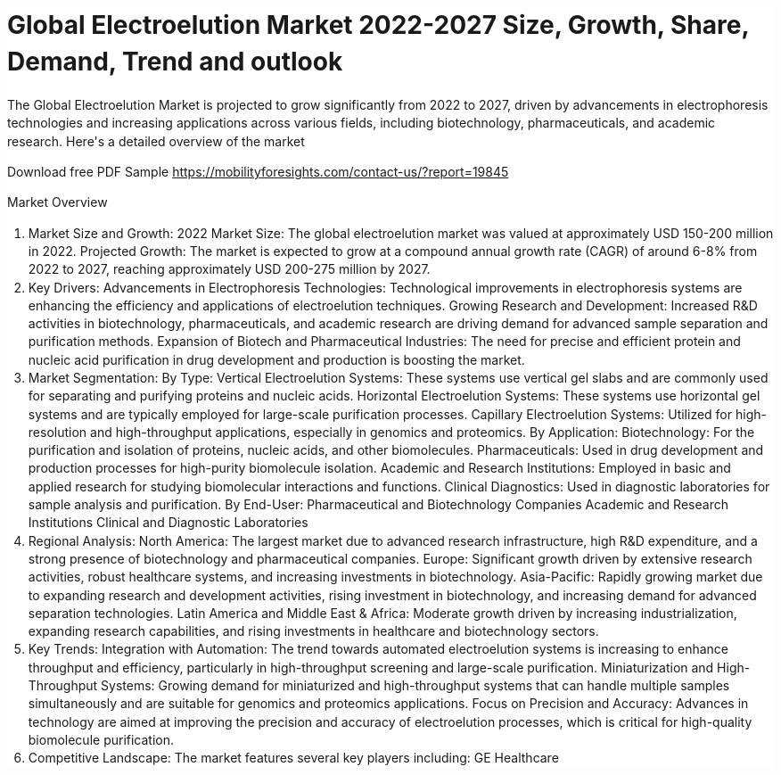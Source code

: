 # Global Electroelution Market 2022-2027 Size, Growth, Share, Demand, Trend and outlook

The Global Electroelution Market is projected to grow significantly from 2022 to 2027, driven by advancements in electrophoresis technologies and increasing applications across various fields, including biotechnology, pharmaceuticals, and academic research. Here's a detailed overview of the market 


Download free PDF Sample https://mobilityforesights.com/contact-us/?report=19845 

Market Overview
1. Market Size and Growth:
2022 Market Size: The global electroelution market was valued at approximately USD 150-200 million in 2022.
Projected Growth: The market is expected to grow at a compound annual growth rate (CAGR) of around 6-8% from 2022 to 2027, reaching approximately USD 200-275 million by 2027.
2. Key Drivers:
Advancements in Electrophoresis Technologies: Technological improvements in electrophoresis systems are enhancing the efficiency and applications of electroelution techniques.
Growing Research and Development: Increased R&D activities in biotechnology, pharmaceuticals, and academic research are driving demand for advanced sample separation and purification methods.
Expansion of Biotech and Pharmaceutical Industries: The need for precise and efficient protein and nucleic acid purification in drug development and production is boosting the market.
3. Market Segmentation:
By Type:
Vertical Electroelution Systems: These systems use vertical gel slabs and are commonly used for separating and purifying proteins and nucleic acids.
Horizontal Electroelution Systems: These systems use horizontal gel systems and are typically employed for large-scale purification processes.
Capillary Electroelution Systems: Utilized for high-resolution and high-throughput applications, especially in genomics and proteomics.
By Application:
Biotechnology: For the purification and isolation of proteins, nucleic acids, and other biomolecules.
Pharmaceuticals: Used in drug development and production processes for high-purity biomolecule isolation.
Academic and Research Institutions: Employed in basic and applied research for studying biomolecular interactions and functions.
Clinical Diagnostics: Used in diagnostic laboratories for sample analysis and purification.
By End-User:
Pharmaceutical and Biotechnology Companies
Academic and Research Institutions
Clinical and Diagnostic Laboratories
4. Regional Analysis:
North America: The largest market due to advanced research infrastructure, high R&D expenditure, and a strong presence of biotechnology and pharmaceutical companies.
Europe: Significant growth driven by extensive research activities, robust healthcare systems, and increasing investments in biotechnology.
Asia-Pacific: Rapidly growing market due to expanding research and development activities, rising investment in biotechnology, and increasing demand for advanced separation technologies.
Latin America and Middle East & Africa: Moderate growth driven by increasing industrialization, expanding research capabilities, and rising investments in healthcare and biotechnology sectors.
5. Key Trends:
Integration with Automation: The trend towards automated electroelution systems is increasing to enhance throughput and efficiency, particularly in high-throughput screening and large-scale purification.
Miniaturization and High-Throughput Systems: Growing demand for miniaturized and high-throughput systems that can handle multiple samples simultaneously and are suitable for genomics and proteomics applications.
Focus on Precision and Accuracy: Advances in technology are aimed at improving the precision and accuracy of electroelution processes, which is critical for high-quality biomolecule purification.
6. Competitive Landscape:
The market features several key players including:
GE Healthcare